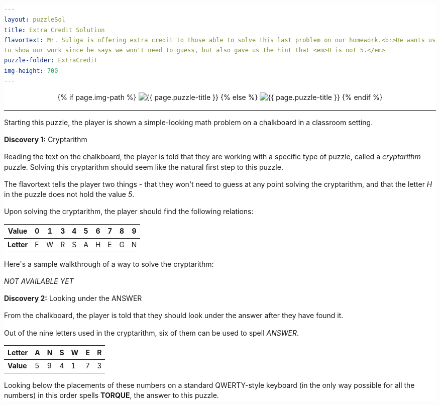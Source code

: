 ```yaml
---
layout: puzzleSol
title: Extra Credit Solution
flavortext: Mr. Suliga is offering extra credit to those able to solve this last problem on our homework.<br>He wants us to show our work since he says we won't need to guess, but also gave us the hint that <em>H is not 5.</em>
puzzle-folder: ExtraCredit
img-height: 700
---
```


<p align="center">
    {% if page.img-path %}
    <img src="{{ site.imgurl }}/{{ page.puzzle-folder }}/{{ page.img-path }}" alt="{{ page.puzzle-title }}" style="width:100%;height:{{page.img-height}}px;object-fit:contain;">
    {% else %}
    <img src="{{ site.imgurl }}/{{ page.puzzle-folder }}/{{ page.puzzle-folder }}.jpg" alt="{{ page.puzzle-title }}" style="width:100%;height:{{page.img-height}}px;object-fit:contain;">
    {% endif %}
</p>

[//]: <> (Background image by brgfx on Freepik)

-----

Starting this puzzle, the player is shown a simple-looking math problem on a chalkboard in a classroom setting.

**Discovery 1:** Cryptarithm

Reading the text on the chalkboard, the player is told that they are working with a specific type of puzzle, called a *cryptarithm* puzzle. Solving this cryptarithm should seem like the natural first step to this puzzle.

The flavortext tells the player two things - that they won't need to guess at any point solving the cryptarithm, and that the letter *H* in the puzzle does not hold the value *5*.

Upon solving the cryptarithm, the player should find the following relations:

| **Value**  | 0 | 1 | 3 | 4 | 5 | 6 | 7 | 8 | 9 |
|------------|---|---|---|---|---|---|---|---|---|
| **Letter** | F | W | R | S | A | H | E | G | N |

Here's a sample walkthrough of a way to solve the cryptarithm:

*NOT AVAILABLE YET*

<iframe width="100%" height="550px"
    src="https://www.youtube.com/embed/[TODO]">
</iframe>

**Discovery 2:** Looking under the ANSWER

From the chalkboard, the player is told that they should look under the answer after they have found it.

Out of the nine letters used in the cryptarithm, six of them can be used to spell *ANSWER*.

| **Letter** | A | N | S | W | E | R |
|------------|---|---|---|---|---|---|
| **Value**  | 5 | 9 | 4 | 1 | 7 | 3 |

Looking below the placements of these numbers on a standard QWERTY-style keyboard (in the only way possible for all the numbers) in this order spells **TORQUE**, the answer to this puzzle.